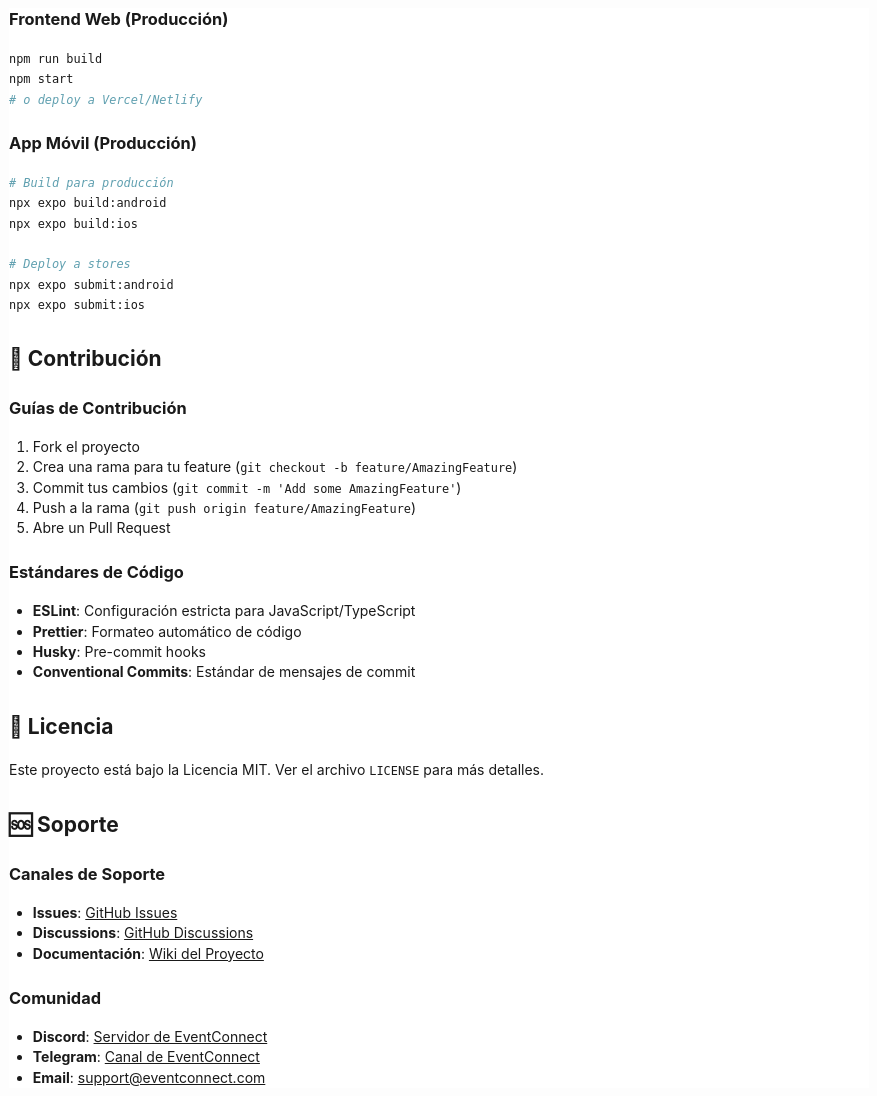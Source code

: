 ### Frontend Web (Producción)
```bash
npm run build
npm start
# o deploy a Vercel/Netlify
```

### App Móvil (Producción)
```bash
# Build para producción
npx expo build:android
npx expo build:ios

# Deploy a stores
npx expo submit:android
npx expo submit:ios
```

## 🤝 Contribución

### Guías de Contribución
1. Fork el proyecto
2. Crea una rama para tu feature (`git checkout -b feature/AmazingFeature`)
3. Commit tus cambios (`git commit -m 'Add some AmazingFeature'`)
4. Push a la rama (`git push origin feature/AmazingFeature`)
5. Abre un Pull Request

### Estándares de Código
- **ESLint**: Configuración estricta para JavaScript/TypeScript
- **Prettier**: Formateo automático de código
- **Husky**: Pre-commit hooks
- **Conventional Commits**: Estándar de mensajes de commit

## 📄 Licencia

Este proyecto está bajo la Licencia MIT. Ver el archivo `LICENSE` para más detalles.

## 🆘 Soporte

### Canales de Soporte
- **Issues**: [GitHub Issues](https://github.com/tu-usuario/eventconnect/issues)
- **Discussions**: [GitHub Discussions](https://github.com/tu-usuario/eventconnect/discussions)
- **Documentación**: [Wiki del Proyecto](https://github.com/tu-usuario/eventconnect/wiki)

### Comunidad
- **Discord**: [Servidor de EventConnect](https://discord.gg/eventconnect)
- **Telegram**: [Canal de EventConnect](https://t.me/eventconnect)
- **Email**: support@eventconnect.com
